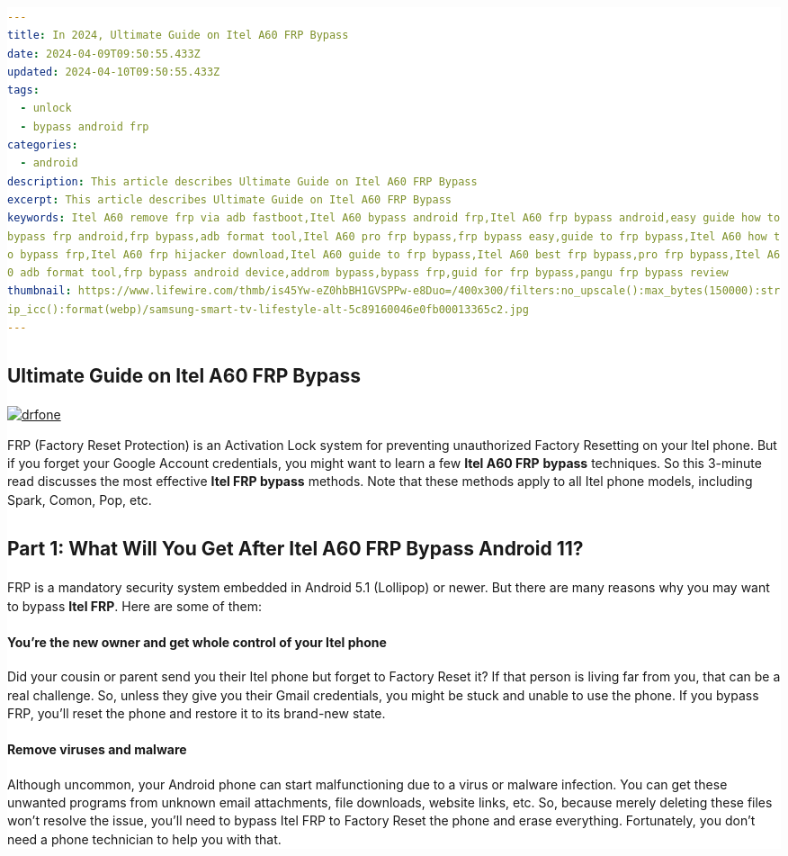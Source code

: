 ```yaml
---
title: In 2024, Ultimate Guide on Itel A60 FRP Bypass
date: 2024-04-09T09:50:55.433Z
updated: 2024-04-10T09:50:55.433Z
tags: 
  - unlock
  - bypass android frp
categories:
  - android
description: This article describes Ultimate Guide on Itel A60 FRP Bypass
excerpt: This article describes Ultimate Guide on Itel A60 FRP Bypass
keywords: Itel A60 remove frp via adb fastboot,Itel A60 bypass android frp,Itel A60 frp bypass android,easy guide how to bypass frp android,frp bypass,adb format tool,Itel A60 pro frp bypass,frp bypass easy,guide to frp bypass,Itel A60 how to bypass frp,Itel A60 frp hijacker download,Itel A60 guide to frp bypass,Itel A60 best frp bypass,pro frp bypass,Itel A60 adb format tool,frp bypass android device,addrom bypass,bypass frp,guid for frp bypass,pangu frp bypass review
thumbnail: https://www.lifewire.com/thmb/is45Yw-eZ0hbBH1GVSPPw-e8Duo=/400x300/filters:no_upscale():max_bytes(150000):strip_icc():format(webp)/samsung-smart-tv-lifestyle-alt-5c89160046e0fb00013365c2.jpg
---
```


## Ultimate Guide on Itel A60 FRP Bypass

[![drfone](https://drfone.wondershare.com/images/alice-mj.png)](https://drfone.wondershare.com/author/alice-mj/)

FRP (Factory Reset Protection) is an Activation Lock system for preventing unauthorized Factory Resetting on your Itel phone. But if you forget your Google Account credentials, you might want to learn a few **Itel A60 FRP** **bypass** techniques. So this 3-minute read discusses the most effective **Itel FRP bypass** methods. Note that these methods apply to all Itel phone models, including Spark, Comon, Pop, etc.

## Part 1: What Will You Get After Itel A60 FRP Bypass Android 11?

FRP is a mandatory security system embedded in Android 5.1 (Lollipop) or newer. But there are many reasons why you may want to bypass **Itel FRP**. Here are some of them:

#### You’re the new owner and get whole control of your Itel phone

Did your cousin or parent send you their Itel phone but forget to Factory Reset it? If that person is living far from you, that can be a real challenge. So, unless they give you their Gmail credentials, you might be stuck and unable to use the phone. If you bypass FRP, you’ll reset the phone and restore it to its brand-new state.

#### Remove viruses and malware

Although uncommon, your Android phone can start malfunctioning due to a virus or malware infection. You can get these unwanted programs from unknown email attachments, file downloads, website links, etc. So, because merely deleting these files won’t resolve the issue, you’ll need to bypass Itel FRP to Factory Reset the phone and erase everything. Fortunately, you don’t need a phone technician to help you with that.

